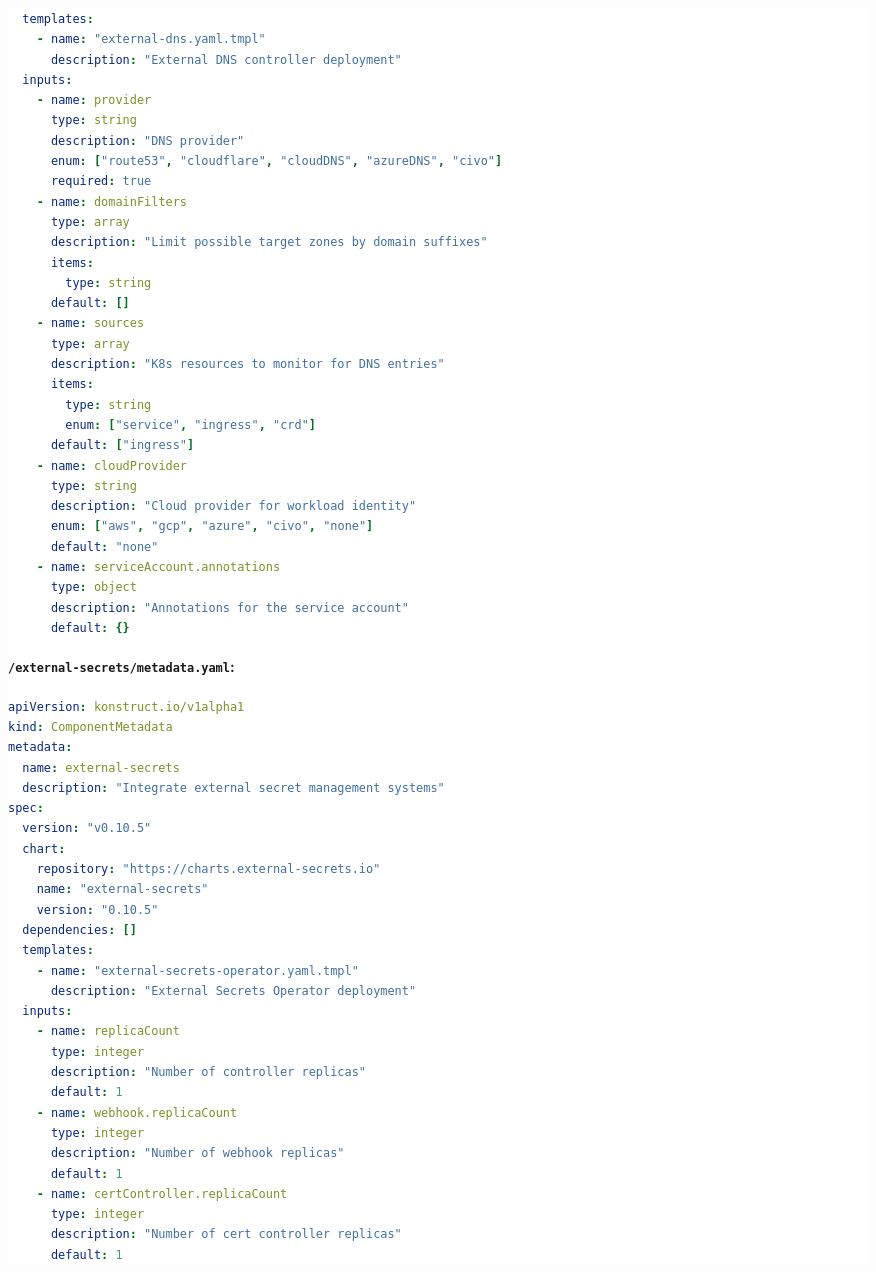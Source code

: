 ```yaml
  templates:
    - name: "external-dns.yaml.tmpl"
      description: "External DNS controller deployment"
  inputs:
    - name: provider
      type: string
      description: "DNS provider"
      enum: ["route53", "cloudflare", "cloudDNS", "azureDNS", "civo"]
      required: true
    - name: domainFilters
      type: array
      description: "Limit possible target zones by domain suffixes"
      items:
        type: string
      default: []
    - name: sources
      type: array
      description: "K8s resources to monitor for DNS entries"
      items:
        type: string
        enum: ["service", "ingress", "crd"]
      default: ["ingress"]
    - name: cloudProvider
      type: string
      description: "Cloud provider for workload identity"
      enum: ["aws", "gcp", "azure", "civo", "none"]
      default: "none"
    - name: serviceAccount.annotations
      type: object
      description: "Annotations for the service account"
      default: {}
```

#### `/external-secrets/metadata.yaml`:

```yaml
apiVersion: konstruct.io/v1alpha1
kind: ComponentMetadata
metadata:
  name: external-secrets
  description: "Integrate external secret management systems"
spec:
  version: "v0.10.5"
  chart:
    repository: "https://charts.external-secrets.io"
    name: "external-secrets"
    version: "0.10.5"
  dependencies: []
  templates:
    - name: "external-secrets-operator.yaml.tmpl"
      description: "External Secrets Operator deployment"
  inputs:
    - name: replicaCount
      type: integer
      description: "Number of controller replicas"
      default: 1
    - name: webhook.replicaCount
      type: integer
      description: "Number of webhook replicas"
      default: 1
    - name: certController.replicaCount
      type: integer
      description: "Number of cert controller replicas"
      default: 1
```